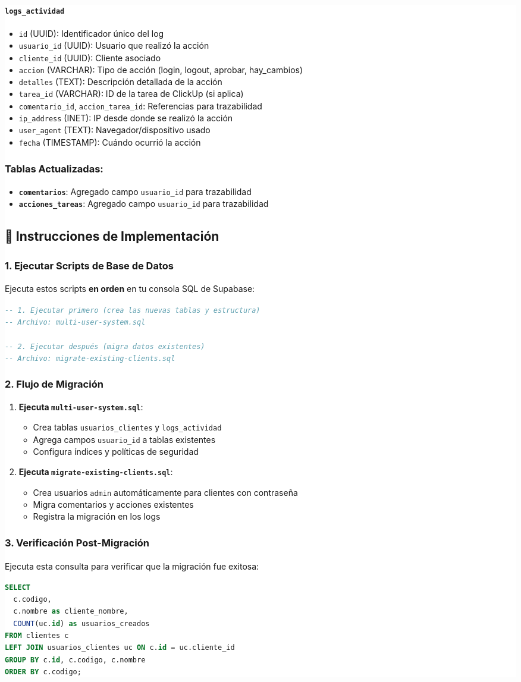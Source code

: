 #### `logs_actividad`
- `id` (UUID): Identificador único del log
- `usuario_id` (UUID): Usuario que realizó la acción
- `cliente_id` (UUID): Cliente asociado
- `accion` (VARCHAR): Tipo de acción (login, logout, aprobar, hay_cambios)
- `detalles` (TEXT): Descripción detallada de la acción
- `tarea_id` (VARCHAR): ID de la tarea de ClickUp (si aplica)
- `comentario_id`, `accion_tarea_id`: Referencias para trazabilidad
- `ip_address` (INET): IP desde donde se realizó la acción
- `user_agent` (TEXT): Navegador/dispositivo usado
- `fecha` (TIMESTAMP): Cuándo ocurrió la acción

### Tablas Actualizadas:
- **`comentarios`**: Agregado campo `usuario_id` para trazabilidad
- **`acciones_tareas`**: Agregado campo `usuario_id` para trazabilidad

## 🚀 Instrucciones de Implementación

### 1. Ejecutar Scripts de Base de Datos

Ejecuta estos scripts **en orden** en tu consola SQL de Supabase:

```sql
-- 1. Ejecutar primero (crea las nuevas tablas y estructura)
-- Archivo: multi-user-system.sql

-- 2. Ejecutar después (migra datos existentes)
-- Archivo: migrate-existing-clients.sql
```

### 2. Flujo de Migración

1. **Ejecuta `multi-user-system.sql`**:
   - Crea tablas `usuarios_clientes` y `logs_actividad`
   - Agrega campos `usuario_id` a tablas existentes
   - Configura índices y políticas de seguridad

2. **Ejecuta `migrate-existing-clients.sql`**:
   - Crea usuarios `admin` automáticamente para clientes con contraseña
   - Migra comentarios y acciones existentes
   - Registra la migración en los logs

### 3. Verificación Post-Migración

Ejecuta esta consulta para verificar que la migración fue exitosa:

```sql
SELECT 
  c.codigo,
  c.nombre as cliente_nombre,
  COUNT(uc.id) as usuarios_creados
FROM clientes c
LEFT JOIN usuarios_clientes uc ON c.id = uc.cliente_id
GROUP BY c.id, c.codigo, c.nombre
ORDER BY c.codigo;
```
